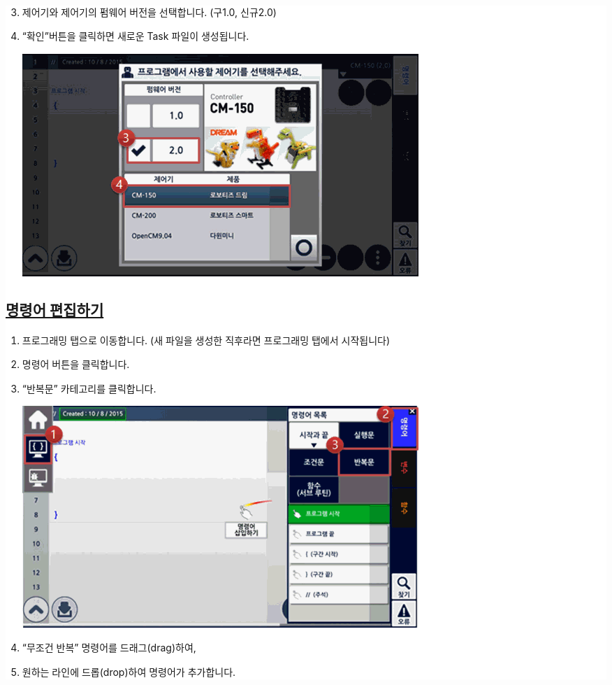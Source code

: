 3. 제어기와 제어기의 펌웨어 버전을 선택합니다. (구1.0, 신규2.0)  
4. “확인”버튼을 클릭하면 새로운 Task 파일이 생성됩니다.

    ![](/assets/images/sw/rplus_mobile/r+m_task2_10_kr.gif)

## [명령어 편집하기](#명령어-편집하기)
1. 프로그래밍 탭으로 이동합니다. (새 파일을 생성한 직후라면 프로그래밍 탭에서 시작됩니다)
2. 명령어 버튼을 클릭합니다.
3. “반복문” 카테고리를 클릭합니다.

    ![](/assets/images/sw/rplus_mobile/r+m_task2_11_kr.gif)

4. “무조건 반복” 명령어를 드래그(drag)하여,

5. 원하는 라인에 드롭(drop)하여 명령어가 추가합니다.
